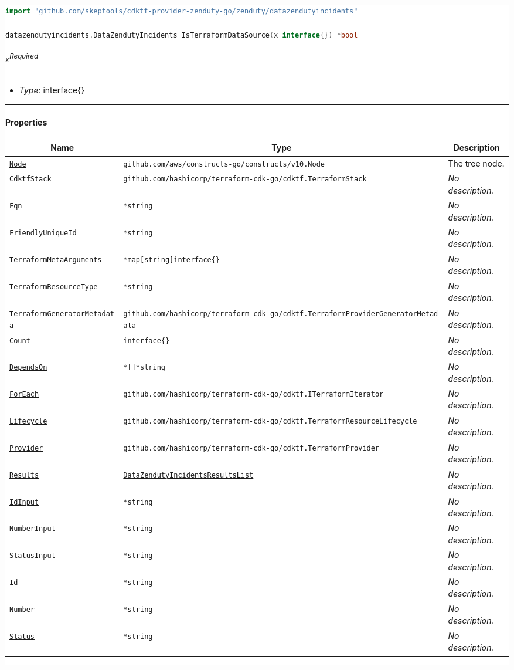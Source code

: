 ```go
import "github.com/skeptools/cdktf-provider-zenduty-go/zenduty/datazendutyincidents"

datazendutyincidents.DataZendutyIncidents_IsTerraformDataSource(x interface{}) *bool
```

###### `x`<sup>Required</sup> <a name="x" id="@skeptools/provider-zenduty.dataZendutyIncidents.DataZendutyIncidents.isTerraformDataSource.parameter.x"></a>

- *Type:* interface{}

---

#### Properties <a name="Properties" id="Properties"></a>

| **Name** | **Type** | **Description** |
| --- | --- | --- |
| <code><a href="#@skeptools/provider-zenduty.dataZendutyIncidents.DataZendutyIncidents.property.node">Node</a></code> | <code>github.com/aws/constructs-go/constructs/v10.Node</code> | The tree node. |
| <code><a href="#@skeptools/provider-zenduty.dataZendutyIncidents.DataZendutyIncidents.property.cdktfStack">CdktfStack</a></code> | <code>github.com/hashicorp/terraform-cdk-go/cdktf.TerraformStack</code> | *No description.* |
| <code><a href="#@skeptools/provider-zenduty.dataZendutyIncidents.DataZendutyIncidents.property.fqn">Fqn</a></code> | <code>*string</code> | *No description.* |
| <code><a href="#@skeptools/provider-zenduty.dataZendutyIncidents.DataZendutyIncidents.property.friendlyUniqueId">FriendlyUniqueId</a></code> | <code>*string</code> | *No description.* |
| <code><a href="#@skeptools/provider-zenduty.dataZendutyIncidents.DataZendutyIncidents.property.terraformMetaArguments">TerraformMetaArguments</a></code> | <code>*map[string]interface{}</code> | *No description.* |
| <code><a href="#@skeptools/provider-zenduty.dataZendutyIncidents.DataZendutyIncidents.property.terraformResourceType">TerraformResourceType</a></code> | <code>*string</code> | *No description.* |
| <code><a href="#@skeptools/provider-zenduty.dataZendutyIncidents.DataZendutyIncidents.property.terraformGeneratorMetadata">TerraformGeneratorMetadata</a></code> | <code>github.com/hashicorp/terraform-cdk-go/cdktf.TerraformProviderGeneratorMetadata</code> | *No description.* |
| <code><a href="#@skeptools/provider-zenduty.dataZendutyIncidents.DataZendutyIncidents.property.count">Count</a></code> | <code>interface{}</code> | *No description.* |
| <code><a href="#@skeptools/provider-zenduty.dataZendutyIncidents.DataZendutyIncidents.property.dependsOn">DependsOn</a></code> | <code>*[]*string</code> | *No description.* |
| <code><a href="#@skeptools/provider-zenduty.dataZendutyIncidents.DataZendutyIncidents.property.forEach">ForEach</a></code> | <code>github.com/hashicorp/terraform-cdk-go/cdktf.ITerraformIterator</code> | *No description.* |
| <code><a href="#@skeptools/provider-zenduty.dataZendutyIncidents.DataZendutyIncidents.property.lifecycle">Lifecycle</a></code> | <code>github.com/hashicorp/terraform-cdk-go/cdktf.TerraformResourceLifecycle</code> | *No description.* |
| <code><a href="#@skeptools/provider-zenduty.dataZendutyIncidents.DataZendutyIncidents.property.provider">Provider</a></code> | <code>github.com/hashicorp/terraform-cdk-go/cdktf.TerraformProvider</code> | *No description.* |
| <code><a href="#@skeptools/provider-zenduty.dataZendutyIncidents.DataZendutyIncidents.property.results">Results</a></code> | <code><a href="#@skeptools/provider-zenduty.dataZendutyIncidents.DataZendutyIncidentsResultsList">DataZendutyIncidentsResultsList</a></code> | *No description.* |
| <code><a href="#@skeptools/provider-zenduty.dataZendutyIncidents.DataZendutyIncidents.property.idInput">IdInput</a></code> | <code>*string</code> | *No description.* |
| <code><a href="#@skeptools/provider-zenduty.dataZendutyIncidents.DataZendutyIncidents.property.numberInput">NumberInput</a></code> | <code>*string</code> | *No description.* |
| <code><a href="#@skeptools/provider-zenduty.dataZendutyIncidents.DataZendutyIncidents.property.statusInput">StatusInput</a></code> | <code>*string</code> | *No description.* |
| <code><a href="#@skeptools/provider-zenduty.dataZendutyIncidents.DataZendutyIncidents.property.id">Id</a></code> | <code>*string</code> | *No description.* |
| <code><a href="#@skeptools/provider-zenduty.dataZendutyIncidents.DataZendutyIncidents.property.number">Number</a></code> | <code>*string</code> | *No description.* |
| <code><a href="#@skeptools/provider-zenduty.dataZendutyIncidents.DataZendutyIncidents.property.status">Status</a></code> | <code>*string</code> | *No description.* |

---
